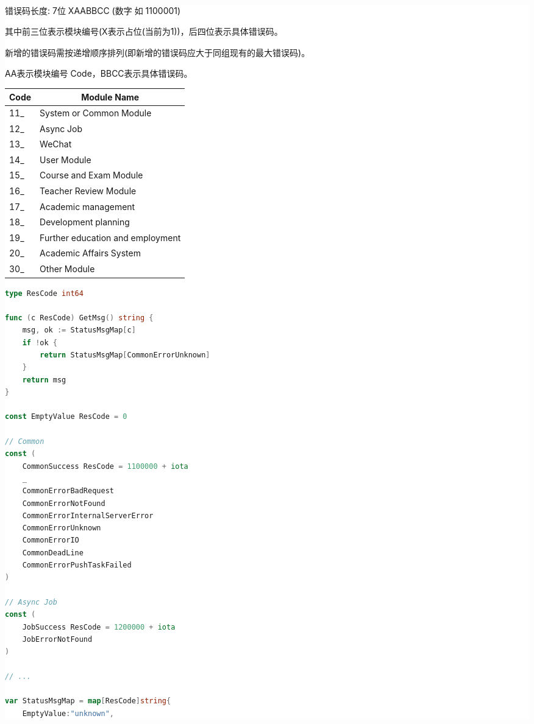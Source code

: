 错误码长度: 7位 XAABBCC (数字 如 1100001)

其中前三位表示模块编号(X表示占位(当前为1))，后四位表示具体错误码。

新增的错误码需按递增顺序排列(即新增的错误码应大于同组现有的最大错误码)。

AA表示模块编号 Code，BBCC表示具体错误码。

| Code | Module Name                      |
|------|----------------------------------|
| 11_  | System or Common Module          |
| 12_  | Async Job                        |
| 13_  | WeChat                           |
| 14_  | User   Module                    |
| 15_  | Course and Exam Module           |
| 16_  | Teacher Review Module            |
| 17_  | Academic management              |
| 18_  | Development planning             |
| 19_  | Further education and employment |
| 20_  | Academic Affairs System          |
| 30_  | Other Module                     |

```go
type ResCode int64

func (c ResCode) GetMsg() string {
    msg, ok := StatusMsgMap[c]
    if !ok {
        return StatusMsgMap[CommonErrorUnknown]
    }
    return msg
}

const EmptyValue ResCode = 0

// Common
const (
    CommonSuccess ResCode = 1100000 + iota
	_
    CommonErrorBadRequest
    CommonErrorNotFound
    CommonErrorInternalServerError
    CommonErrorUnknown
    CommonErrorIO
    CommonDeadLine
    CommonErrorPushTaskFailed
)

// Async Job
const (
    JobSuccess ResCode = 1200000 + iota
	JobErrorNotFound
)

// ...

var StatusMsgMap = map[ResCode]string{
    EmptyValue:"unknown",
```